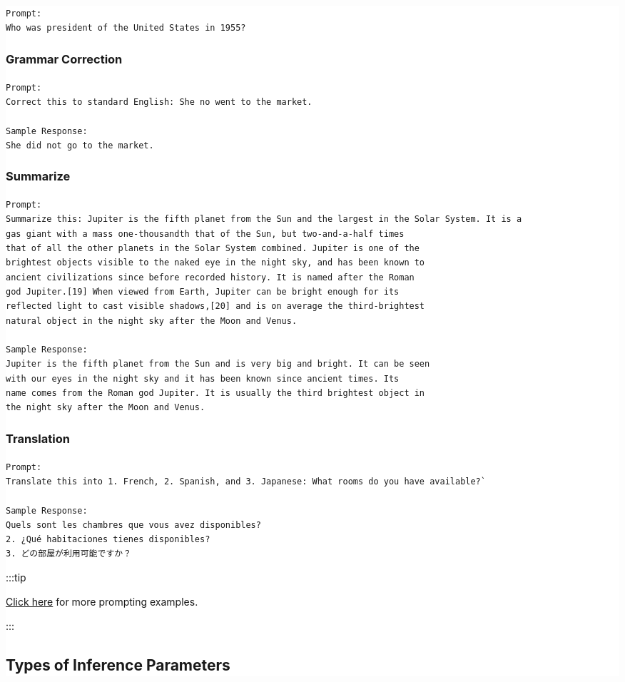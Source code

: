 ```text
Prompt: 
Who was president of the United States in 1955?
```
### Grammar Correction

```text
Prompt: 
Correct this to standard English: She no went to the market.

Sample Response: 
She did not go to the market.
```

### Summarize

```text
Prompt: 
Summarize this: Jupiter is the fifth planet from the Sun and the largest in the Solar System. It is a 
gas giant with a mass one-thousandth that of the Sun, but two-and-a-half times
that of all the other planets in the Solar System combined. Jupiter is one of the 
brightest objects visible to the naked eye in the night sky, and has been known to
ancient civilizations since before recorded history. It is named after the Roman 
god Jupiter.[19] When viewed from Earth, Jupiter can be bright enough for its 
reflected light to cast visible shadows,[20] and is on average the third-brightest 
natural object in the night sky after the Moon and Venus.

Sample Response: 
Jupiter is the fifth planet from the Sun and is very big and bright. It can be seen
with our eyes in the night sky and it has been known since ancient times. Its 
name comes from the Roman god Jupiter. It is usually the third brightest object in 
the night sky after the Moon and Venus.
```

### Translation

```text
Prompt: 
Translate this into 1. French, 2. Spanish, and 3. Japanese: What rooms do you have available?`

Sample Response: 
Quels sont les chambres que vous avez disponibles?
2. ¿Qué habitaciones tienes disponibles?
3. どの部屋が利用可能ですか？
```

:::tip

[Click here](https://platform.openai.com/docs/examples) for more prompting examples.
 
::: 

## Types of Inference Parameters
